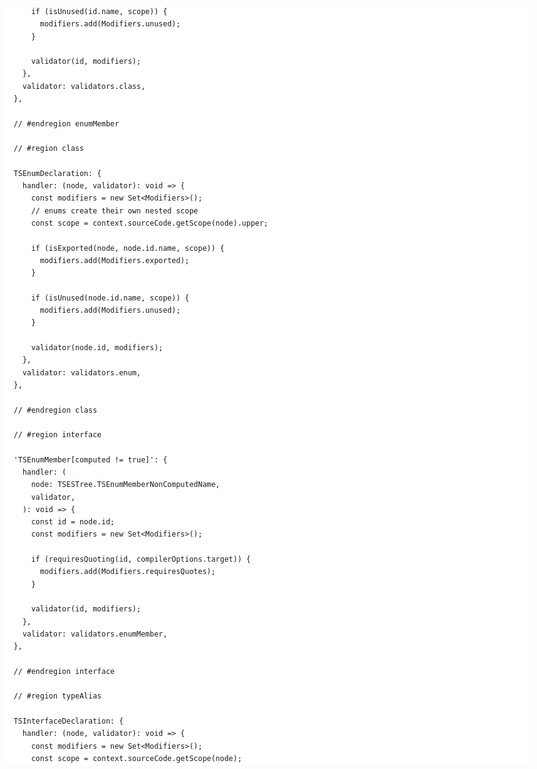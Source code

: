           if (isUnused(id.name, scope)) {
            modifiers.add(Modifiers.unused);
          }

          validator(id, modifiers);
        },
        validator: validators.class,
      },

      // #endregion enumMember

      // #region class

      TSEnumDeclaration: {
        handler: (node, validator): void => {
          const modifiers = new Set<Modifiers>();
          // enums create their own nested scope
          const scope = context.sourceCode.getScope(node).upper;

          if (isExported(node, node.id.name, scope)) {
            modifiers.add(Modifiers.exported);
          }

          if (isUnused(node.id.name, scope)) {
            modifiers.add(Modifiers.unused);
          }

          validator(node.id, modifiers);
        },
        validator: validators.enum,
      },

      // #endregion class

      // #region interface

      'TSEnumMember[computed != true]': {
        handler: (
          node: TSESTree.TSEnumMemberNonComputedName,
          validator,
        ): void => {
          const id = node.id;
          const modifiers = new Set<Modifiers>();

          if (requiresQuoting(id, compilerOptions.target)) {
            modifiers.add(Modifiers.requiresQuotes);
          }

          validator(id, modifiers);
        },
        validator: validators.enumMember,
      },

      // #endregion interface

      // #region typeAlias

      TSInterfaceDeclaration: {
        handler: (node, validator): void => {
          const modifiers = new Set<Modifiers>();
          const scope = context.sourceCode.getScope(node);

